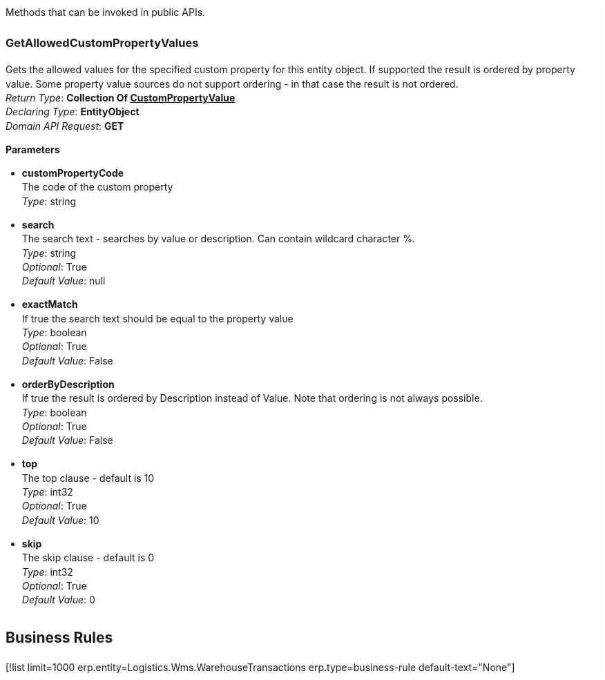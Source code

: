 Methods that can be invoked in public APIs.

### GetAllowedCustomPropertyValues

Gets the allowed values for the specified custom property for this entity object.              If supported the result is ordered by property value. Some property value sources do not support ordering - in that case the result is not ordered.  
_Return Type_: **Collection Of [CustomPropertyValue](../data-types.md#general.custompropertyvalue)**  
_Declaring Type_: **EntityObject**  
_Domain API Request_: **GET**  

**Parameters**  
  * **customPropertyCode**  
    The code of the custom property  
    _Type_: string  

  * **search**  
    The search text - searches by value or description. Can contain wildcard character %.  
    _Type_: string  
     _Optional_: True  
    _Default Value_: null  

  * **exactMatch**  
    If true the search text should be equal to the property value  
    _Type_: boolean  
     _Optional_: True  
    _Default Value_: False  

  * **orderByDescription**  
    If true the result is ordered by Description instead of Value. Note that ordering is not always possible.  
    _Type_: boolean  
     _Optional_: True  
    _Default Value_: False  

  * **top**  
    The top clause - default is 10  
    _Type_: int32  
     _Optional_: True  
    _Default Value_: 10  

  * **skip**  
    The skip clause - default is 0  
    _Type_: int32  
     _Optional_: True  
    _Default Value_: 0  



## Business Rules

[!list limit=1000 erp.entity=Logistics.Wms.WarehouseTransactions erp.type=business-rule default-text="None"]
